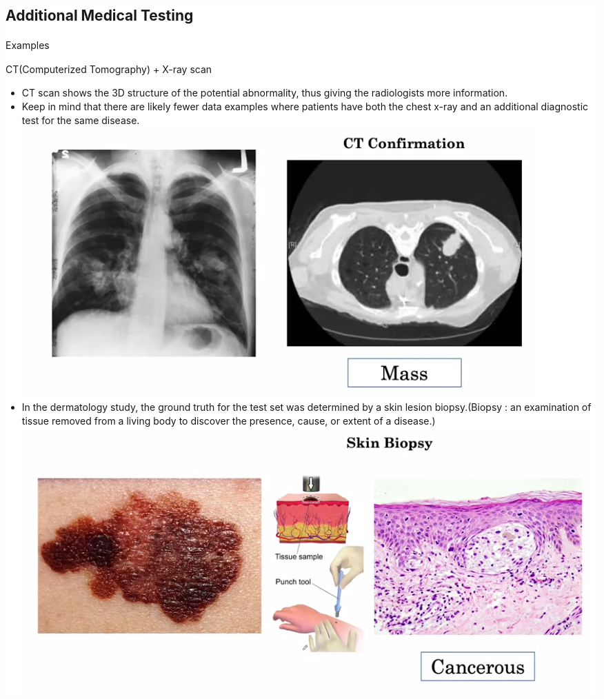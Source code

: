 ## Additional Medical Testing
Examples

CT(Computerized Tomography) + X-ray scan
- CT scan shows the 3D structure of the potential abnormality, thus giving the radiologists more information.
-  Keep in mind that there are likely fewer data examples where patients have both the chest x-ray and an additional diagnostic test for the same disease.
![CTconfirmation](./images/CTconfirmation.png)
- In the dermatology study, the ground truth for the test set was determined by a skin lesion biopsy.(Biopsy : an examination of tissue removed from a living body to discover the presence, cause, or extent of a disease.)
![confirmation2](./images/Confirmation2.png)
